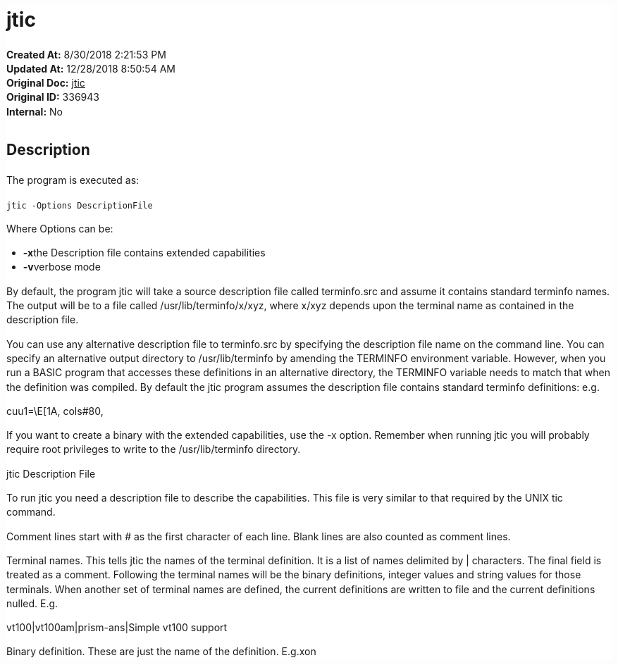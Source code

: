 # jtic

**Created At:** 8/30/2018 2:21:53 PM  
**Updated At:** 12/28/2018 8:50:54 AM  
**Original Doc:** [jtic](https://docs.jbase.com/48399-tools/jtic)  
**Original ID:** 336943  
**Internal:** No  


## Description 

The program is executed as:

```
jtic -Options DescriptionFile
```

Where Options can be:

- **-x**the Description file contains extended capabilities
- **-v**verbose mode


By default, the program jtic will take a source description file called terminfo.src and assume it contains standard terminfo names. The output will be to a file called /usr/lib/terminfo/x/xyz, where x/xyz depends upon the terminal name as contained in the description file.

You can use any alternative description file to terminfo.src by specifying the description file name on the command line. You can specify an alternative output directory to /usr/lib/terminfo by amending the TERMINFO environment variable. However, when you run a BASIC program that accesses these definitions in an alternative directory, the TERMINFO variable needs to match that when the definition was compiled. By default the jtic program assumes the description file contains standard terminfo definitions: e.g.

cuu1=\E[1A, cols#80,

If you want to create a binary with the extended capabilities, use the -x option. Remember when running jtic you will probably require root privileges to write to the /usr/lib/terminfo directory.

jtic Description File

To run jtic you need a description file to describe the capabilities. This file is very similar to that required by the UNIX tic command.

Comment lines start with # as the first character of each line. Blank lines are also counted as comment lines.

Terminal names. This tells jtic the names of the terminal definition. It is a list of names delimited by | characters. The final field is treated as a comment. Following the terminal names will be the binary definitions, integer values and string values for those terminals. When another set of terminal names are defined, the current definitions are written to file and the current definitions nulled. E.g.

vt100|vt100am|prism-ans|Simple vt100 support

Binary definition. These are just the name of the definition. E.g.xon
